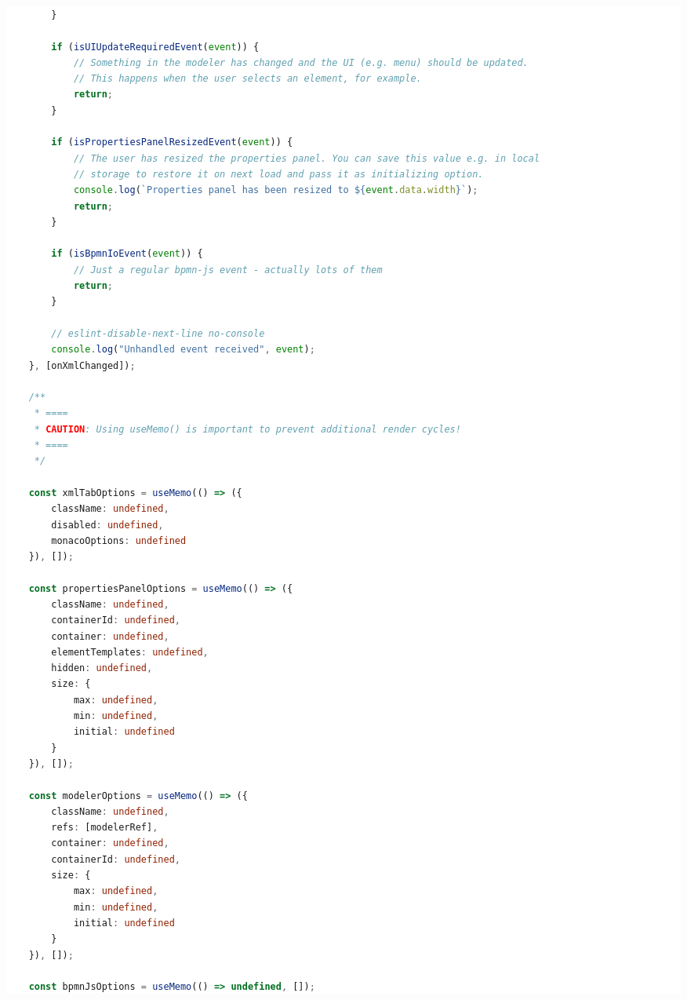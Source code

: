 ```typescript
        }

        if (isUIUpdateRequiredEvent(event)) {
            // Something in the modeler has changed and the UI (e.g. menu) should be updated.
            // This happens when the user selects an element, for example.
            return;
        }

        if (isPropertiesPanelResizedEvent(event)) {
            // The user has resized the properties panel. You can save this value e.g. in local
            // storage to restore it on next load and pass it as initializing option.
            console.log(`Properties panel has been resized to ${event.data.width}`);
            return;
        }

        if (isBpmnIoEvent(event)) {
            // Just a regular bpmn-js event - actually lots of them
            return;
        }

        // eslint-disable-next-line no-console
        console.log("Unhandled event received", event);
    }, [onXmlChanged]);

    /**
     * ====
     * CAUTION: Using useMemo() is important to prevent additional render cycles!
     * ====
     */

    const xmlTabOptions = useMemo(() => ({
        className: undefined,
        disabled: undefined,
        monacoOptions: undefined
    }), []);

    const propertiesPanelOptions = useMemo(() => ({
        className: undefined,
        containerId: undefined,
        container: undefined,
        elementTemplates: undefined,
        hidden: undefined,
        size: {
            max: undefined,
            min: undefined,
            initial: undefined
        }
    }), []);

    const modelerOptions = useMemo(() => ({
        className: undefined,
        refs: [modelerRef],
        container: undefined,
        containerId: undefined,
        size: {
            max: undefined,
            min: undefined,
            initial: undefined
        }
    }), []);

    const bpmnJsOptions = useMemo(() => undefined, []);

```
